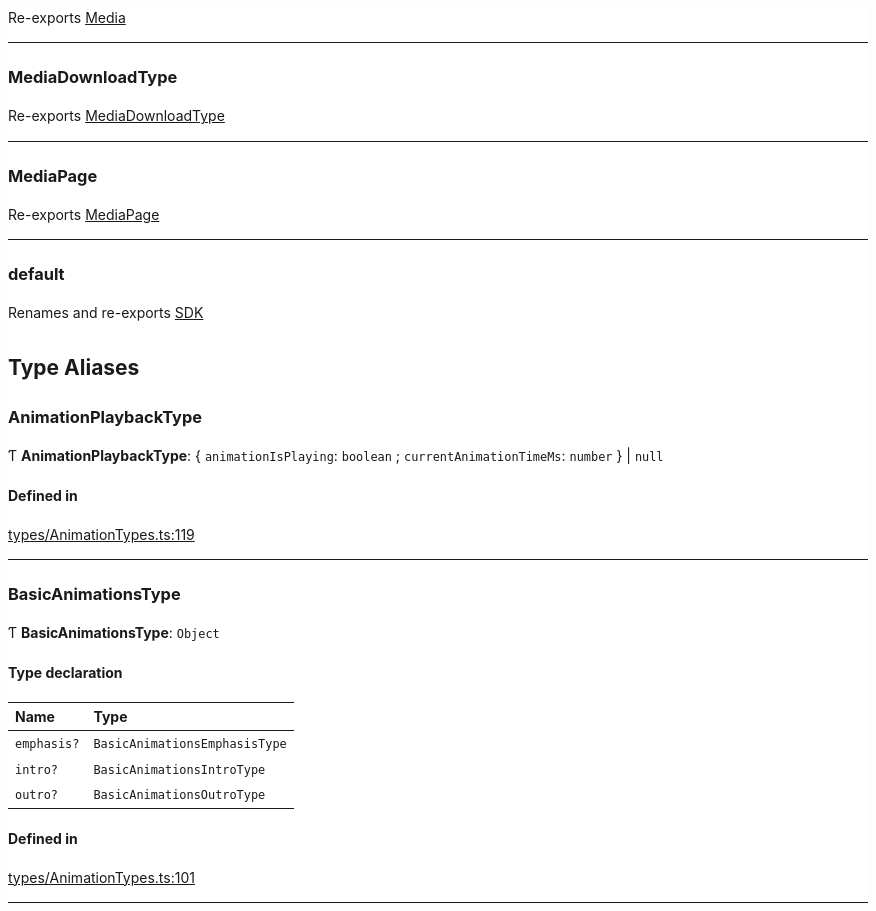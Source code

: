 Re-exports [Media](types_MediaConnectorTypes.md#media)

___

### MediaDownloadType

Re-exports [MediaDownloadType](../enums/types_MediaConnectorTypes.MediaDownloadType.md)

___

### MediaPage

Re-exports [MediaPage](types_MediaConnectorTypes.md#mediapage)

___

### default

Renames and re-exports [SDK](../classes/src.SDK.md)

## Type Aliases

### AnimationPlaybackType

Ƭ **AnimationPlaybackType**: { `animationIsPlaying`: `boolean` ; `currentAnimationTimeMs`: `number`  } \| ``null``

#### Defined in

[types/AnimationTypes.ts:119](https://github.com/chili-publish/editor-sdk/blob/bc89ed1/types/AnimationTypes.ts#L119)

___

### BasicAnimationsType

Ƭ **BasicAnimationsType**: `Object`

#### Type declaration

| Name | Type |
| :------ | :------ |
| `emphasis?` | `BasicAnimationsEmphasisType` |
| `intro?` | `BasicAnimationsIntroType` |
| `outro?` | `BasicAnimationsOutroType` |

#### Defined in

[types/AnimationTypes.ts:101](https://github.com/chili-publish/editor-sdk/blob/bc89ed1/types/AnimationTypes.ts#L101)

___
